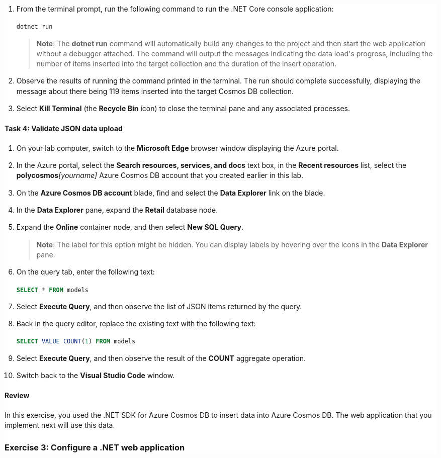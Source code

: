 1. From the terminal prompt, run the following command to run the .NET Core console application:

   ```
   dotnet run
   ```

   > **Note**: The **dotnet run** command will automatically build any changes to the project and then start the web application without a debugger attached. The command will output the messages indicating the data load's progress, including the number of items inserted into the target collection and the duration of the insert operation.

1. Observe the results of running the command printed in the terminal. The run should complete successfully, displaying the message about there being 119 items inserted into the target Cosmos DB collection.

1. Select **Kill Terminal** (the **Recycle Bin** icon) to close the terminal pane and any associated processes.

#### Task 4: Validate JSON data upload

1. On your lab computer, switch to the **Microsoft Edge** browser window displaying the Azure portal.

1. In the Azure portal, select the **Search resources, services, and docs** text box, in the **Recent resources** list, select the **polycosmos**_[yourname]_ Azure Cosmos DB account that you created earlier in this lab.

1. On the **Azure Cosmos DB account** blade, find and select the **Data Explorer** link on the blade.

1. In the **Data Explorer** pane, expand the **Retail** database node.

1. Expand the **Online** container node, and then select **New SQL Query**.

   > **Note**: The label for this option might be hidden. You can display labels by hovering over the icons in the **Data Explorer** pane.

1. On the query tab, enter the following text:

   ```sql
   SELECT * FROM models
   ```

1. Select **Execute Query**, and then observe the list of JSON items returned by the query.

1. Back in the query editor, replace the existing text with the following text:

   ```sql
   SELECT VALUE COUNT(1) FROM models
   ```

1. Select **Execute Query**, and then observe the result of the **COUNT** aggregate operation.

1. Switch back to the **Visual Studio Code** window.

#### Review

In this exercise, you used the .NET SDK for Azure Cosmos DB to insert data into Azure Cosmos DB. The web application that you implement next will use this data.

### Exercise 3: Configure a .NET web application
